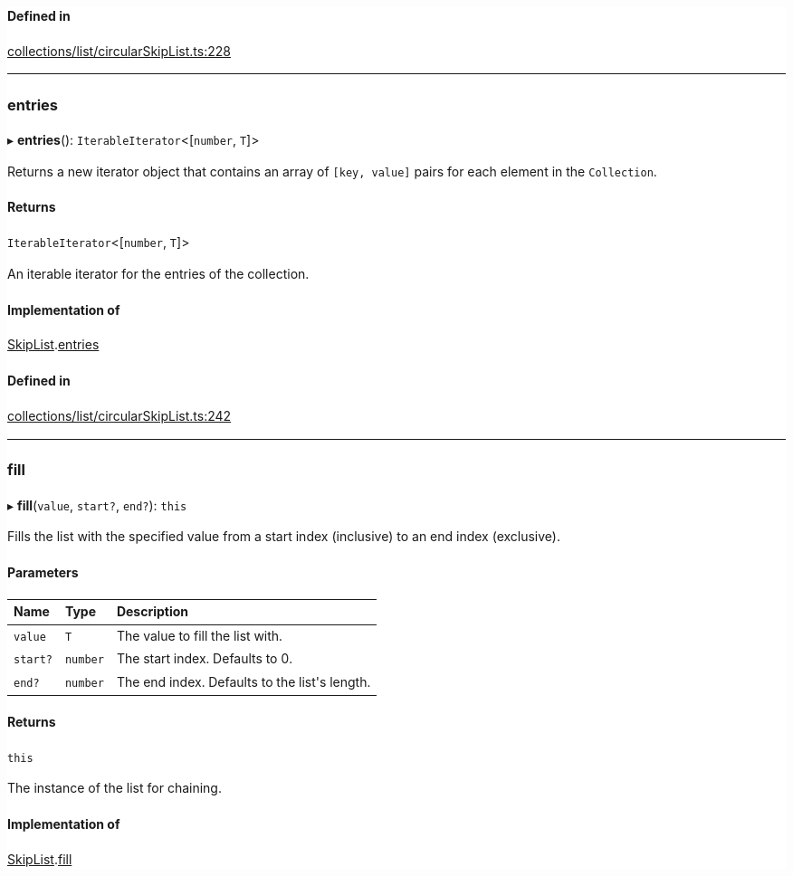 #### Defined in

[collections/list/circularSkipList.ts:228](https://github.com/havelessbemore/circle-ds/blob/0c03980/src/collections/list/circularSkipList.ts#L228)

___

### entries

▸ **entries**(): `IterableIterator`\<[`number`, `T`]\>

Returns a new iterator object that contains an array of `[key, value]`
pairs for each element in the `Collection`.

#### Returns

`IterableIterator`\<[`number`, `T`]\>

An iterable iterator for the entries of the collection.

#### Implementation of

[SkipList](../interfaces/SkipList.md).[entries](../interfaces/SkipList.md#entries)

#### Defined in

[collections/list/circularSkipList.ts:242](https://github.com/havelessbemore/circle-ds/blob/0c03980/src/collections/list/circularSkipList.ts#L242)

___

### fill

▸ **fill**(`value`, `start?`, `end?`): `this`

Fills the list with the specified value from a start index (inclusive)
to an end index (exclusive).

#### Parameters

| Name | Type | Description |
| :------ | :------ | :------ |
| `value` | `T` | The value to fill the list with. |
| `start?` | `number` | The start index. Defaults to 0. |
| `end?` | `number` | The end index. Defaults to the list's length. |

#### Returns

`this`

The instance of the list for chaining.

#### Implementation of

[SkipList](../interfaces/SkipList.md).[fill](../interfaces/SkipList.md#fill)
